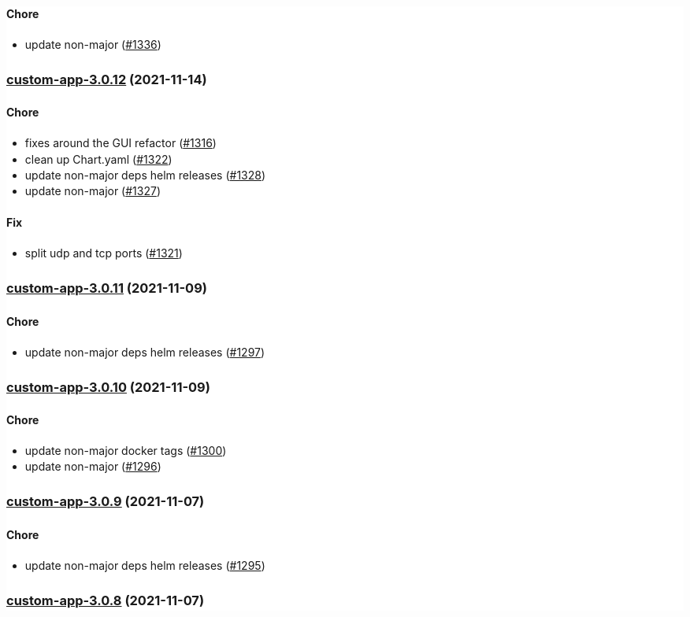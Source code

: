 #### Chore

* update non-major ([#1336](https://github.com/truecharts/apps/issues/1336))



<a name="custom-app-3.0.12"></a>
### [custom-app-3.0.12](https://github.com/truecharts/apps/compare/custom-app-3.0.11...custom-app-3.0.12) (2021-11-14)

#### Chore

* fixes around the GUI refactor ([#1316](https://github.com/truecharts/apps/issues/1316))
* clean up Chart.yaml ([#1322](https://github.com/truecharts/apps/issues/1322))
* update non-major deps helm releases ([#1328](https://github.com/truecharts/apps/issues/1328))
* update non-major ([#1327](https://github.com/truecharts/apps/issues/1327))

#### Fix

* split udp and tcp ports ([#1321](https://github.com/truecharts/apps/issues/1321))



<a name="custom-app-3.0.11"></a>
### [custom-app-3.0.11](https://github.com/truecharts/apps/compare/custom-app-3.0.10...custom-app-3.0.11) (2021-11-09)

#### Chore

* update non-major deps helm releases ([#1297](https://github.com/truecharts/apps/issues/1297))



<a name="custom-app-3.0.10"></a>
### [custom-app-3.0.10](https://github.com/truecharts/apps/compare/custom-app-3.0.9...custom-app-3.0.10) (2021-11-09)

#### Chore

* update non-major docker tags ([#1300](https://github.com/truecharts/apps/issues/1300))
* update non-major ([#1296](https://github.com/truecharts/apps/issues/1296))



<a name="custom-app-3.0.9"></a>
### [custom-app-3.0.9](https://github.com/truecharts/apps/compare/custom-app-3.0.8...custom-app-3.0.9) (2021-11-07)

#### Chore

* update non-major deps helm releases ([#1295](https://github.com/truecharts/apps/issues/1295))



<a name="custom-app-3.0.8"></a>
### [custom-app-3.0.8](https://github.com/truecharts/apps/compare/custom-app-3.0.7...custom-app-3.0.8) (2021-11-07)
